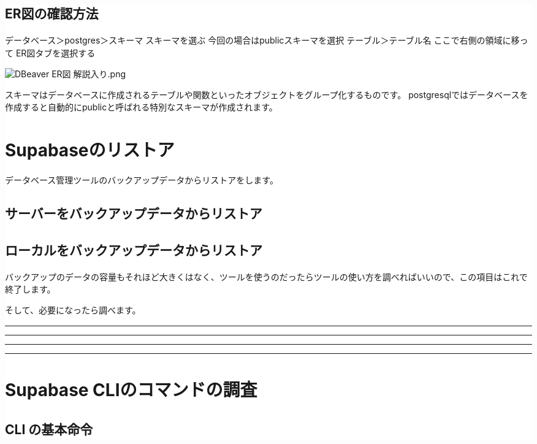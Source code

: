 ## ER図の確認方法
データベース＞postgres＞スキーマ
スキーマを選ぶ
今回の場合はpublicスキーマを選択
テーブル＞テーブル名
ここで右側の領域に移って
ER図タブを選択する

![DBeaver ER図 解説入り.png](https://qiita-image-store.s3.ap-northeast-1.amazonaws.com/0/44761/b8b096aa-44ce-2cdd-41fd-a936953a8352.png)


スキーマはデータベースに作成されるテーブルや関数といったオブジェクトをグループ化するものです。
postgresqlではデータベースを作成すると自動的にpublicと呼ばれる特別なスキーマが作成されます。




















# Supabaseのリストア

データベース管理ツールのバックアップデータからリストアをします。

## サーバーをバックアップデータからリストア

## ローカルをバックアップデータからリストア

バックアップのデータの容量もそれほど大きくはなく、ツールを使うのだったらツールの使い方を調べればいいので、この項目はこれで終了します。

そして、必要になったら調べます。



----------------------------------------
----------------------------------------
----------------------------------------




----------------------------------------


# Supabase CLIのコマンドの調査


## CLI の基本命令
